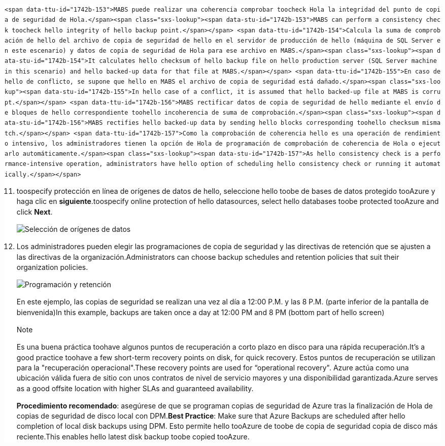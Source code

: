     <span data-ttu-id="1742b-153">MABS puede realizar una coherencia comprobar toocheck Hola la integridad del punto de copia de seguridad de Hola.</span><span class="sxs-lookup"><span data-stu-id="1742b-153">MABS can perform a consistency check toocheck hello integrity of hello backup point.</span></span> <span data-ttu-id="1742b-154">Calcula la suma de comprobación de hello del archivo de copia de seguridad de hello en el servidor de producción de hello (máquina de SQL Server en este escenario) y datos de copia de seguridad de Hola para ese archivo en MABS.</span><span class="sxs-lookup"><span data-stu-id="1742b-154">It calculates hello checksum of hello backup file on hello production server (SQL Server machine in this scenario) and hello backed-up data for that file at MABS.</span></span> <span data-ttu-id="1742b-155">En caso de hello de conflicto, se supone que hello en MABS el archivo de copia de seguridad está dañado.</span><span class="sxs-lookup"><span data-stu-id="1742b-155">In hello case of a conflict, it is assumed that hello backed-up file at MABS is corrupt.</span></span> <span data-ttu-id="1742b-156">MABS rectificar datos de copia de seguridad de hello mediante el envío de bloques de hello correspondiente toohello incoherencia de suma de comprobación.</span><span class="sxs-lookup"><span data-stu-id="1742b-156">MABS rectifies hello backed-up data by sending hello blocks corresponding toohello checksum mismatch.</span></span> <span data-ttu-id="1742b-157">Como la comprobación de coherencia hello es una operación de rendimiento intensivo, los administradores tienen la opción de Hola de programación de comprobación de coherencia de Hola o ejecutarlo automáticamente.</span><span class="sxs-lookup"><span data-stu-id="1742b-157">As hello consistency check is a performance-intensive operation, administrators have hello option of scheduling hello consistency check or running it automatically.</span></span>
11. <span data-ttu-id="1742b-158">toospecify protección en línea de orígenes de datos de hello, seleccione hello toobe de bases de datos protegido tooAzure y haga clic en **siguiente**.</span><span class="sxs-lookup"><span data-stu-id="1742b-158">toospecify online protection of hello datasources, select hello databases toobe protected tooAzure and click **Next**.</span></span>

    ![Selección de orígenes de datos](./media/backup-azure-backup-sql/pg-sqldatabases.png)
12. <span data-ttu-id="1742b-160">Los administradores pueden elegir las programaciones de copia de seguridad y las directivas de retención que se ajusten a las directivas de la organización.</span><span class="sxs-lookup"><span data-stu-id="1742b-160">Administrators can choose backup schedules and retention policies that suit their organization policies.</span></span>

    ![Programación y retención](./media/backup-azure-backup-sql/pg-schedule.png)

    <span data-ttu-id="1742b-162">En este ejemplo, las copias de seguridad se realizan una vez al día a 12:00 P.M. y las 8 P.M. (parte inferior de la pantalla de bienvenida)</span><span class="sxs-lookup"><span data-stu-id="1742b-162">In this example, backups are taken once a day at 12:00 PM and 8 PM (bottom part of hello screen)</span></span>

    > [!NOTE]
    > <span data-ttu-id="1742b-163">Es una buena práctica toohave algunos puntos de recuperación a corto plazo en disco para una rápida recuperación.</span><span class="sxs-lookup"><span data-stu-id="1742b-163">It’s a good practice toohave a few short-term recovery points on disk, for quick recovery.</span></span> <span data-ttu-id="1742b-164">Estos puntos de recuperación se utilizan para la "recuperación operacional".</span><span class="sxs-lookup"><span data-stu-id="1742b-164">These recovery points are used for “operational recovery".</span></span> <span data-ttu-id="1742b-165">Azure actúa como una ubicación válida fuera de sitio con unos contratos de nivel de servicio mayores y una disponibilidad garantizada.</span><span class="sxs-lookup"><span data-stu-id="1742b-165">Azure serves as a good offsite location with higher SLAs and guaranteed availability.</span></span>
    >
    >

    <span data-ttu-id="1742b-166">**Procedimiento recomendado**: asegúrese de que se programan copias de seguridad de Azure tras la finalización de Hola de copias de seguridad de disco local con DPM.</span><span class="sxs-lookup"><span data-stu-id="1742b-166">**Best Practice**: Make sure that Azure Backups are scheduled after hello completion of local disk backups using DPM.</span></span> <span data-ttu-id="1742b-167">Esto permite hello tooAzure de toobe de copia de seguridad copia de disco más reciente.</span><span class="sxs-lookup"><span data-stu-id="1742b-167">This enables hello latest disk backup toobe copied tooAzure.</span></span>
